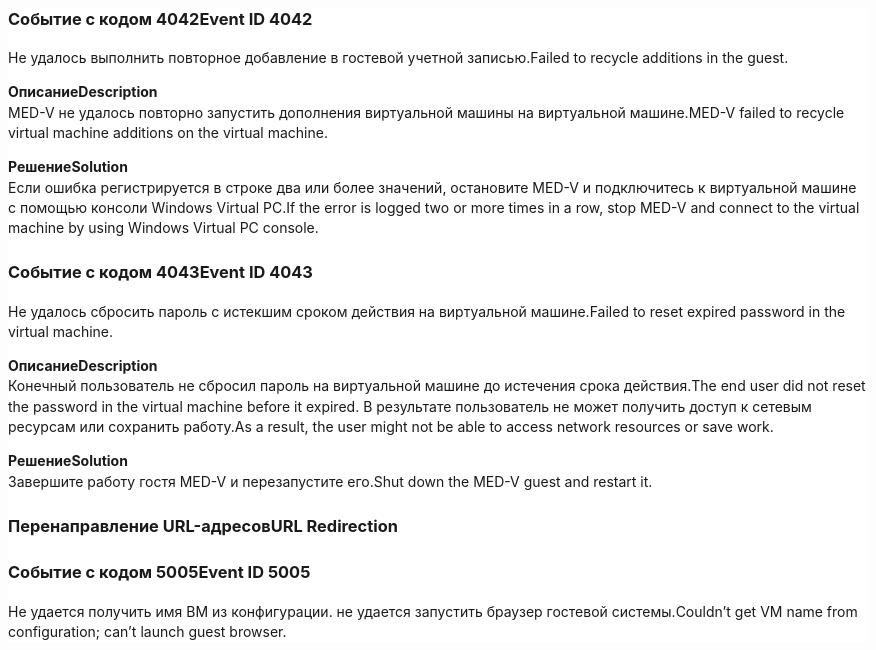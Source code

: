 ### <span data-ttu-id="b5251-180">Событие с кодом 4042</span><span class="sxs-lookup"><span data-stu-id="b5251-180">Event ID 4042</span></span>

<span data-ttu-id="b5251-181">Не удалось выполнить повторное добавление в гостевой учетной записью.</span><span class="sxs-lookup"><span data-stu-id="b5251-181">Failed to recycle additions in the guest.</span></span>

<a href="" id="description"></a>**<span data-ttu-id="b5251-182">Описание</span><span class="sxs-lookup"><span data-stu-id="b5251-182">Description</span></span>**  
<span data-ttu-id="b5251-183">MED-V не удалось повторно запустить дополнения виртуальной машины на виртуальной машине.</span><span class="sxs-lookup"><span data-stu-id="b5251-183">MED-V failed to recycle virtual machine additions on the virtual machine.</span></span>

<a href="" id="solution"></a>**<span data-ttu-id="b5251-184">Решение</span><span class="sxs-lookup"><span data-stu-id="b5251-184">Solution</span></span>**  
<span data-ttu-id="b5251-185">Если ошибка регистрируется в строке два или более значений, остановите MED-V и подключитесь к виртуальной машине с помощью консоли Windows Virtual PC.</span><span class="sxs-lookup"><span data-stu-id="b5251-185">If the error is logged two or more times in a row, stop MED-V and connect to the virtual machine by using Windows Virtual PC console.</span></span>

### <span data-ttu-id="b5251-186">Событие с кодом 4043</span><span class="sxs-lookup"><span data-stu-id="b5251-186">Event ID 4043</span></span>

<span data-ttu-id="b5251-187">Не удалось сбросить пароль с истекшим сроком действия на виртуальной машине.</span><span class="sxs-lookup"><span data-stu-id="b5251-187">Failed to reset expired password in the virtual machine.</span></span>

<a href="" id="description"></a>**<span data-ttu-id="b5251-188">Описание</span><span class="sxs-lookup"><span data-stu-id="b5251-188">Description</span></span>**  
<span data-ttu-id="b5251-189">Конечный пользователь не сбросил пароль на виртуальной машине до истечения срока действия.</span><span class="sxs-lookup"><span data-stu-id="b5251-189">The end user did not reset the password in the virtual machine before it expired.</span></span> <span data-ttu-id="b5251-190">В результате пользователь не может получить доступ к сетевым ресурсам или сохранить работу.</span><span class="sxs-lookup"><span data-stu-id="b5251-190">As a result, the user might not be able to access network resources or save work.</span></span>

<a href="" id="solution"></a>**<span data-ttu-id="b5251-191">Решение</span><span class="sxs-lookup"><span data-stu-id="b5251-191">Solution</span></span>**  
<span data-ttu-id="b5251-192">Завершите работу гостя MED-V и перезапустите его.</span><span class="sxs-lookup"><span data-stu-id="b5251-192">Shut down the MED-V guest and restart it.</span></span>

### <span data-ttu-id="b5251-193">Перенаправление URL-адресов</span><span class="sxs-lookup"><span data-stu-id="b5251-193">URL Redirection</span></span>

### <span data-ttu-id="b5251-194">Событие с кодом 5005</span><span class="sxs-lookup"><span data-stu-id="b5251-194">Event ID 5005</span></span>

<span data-ttu-id="b5251-195">Не удается получить имя ВМ из конфигурации. не удается запустить браузер гостевой системы.</span><span class="sxs-lookup"><span data-stu-id="b5251-195">Couldn’t get VM name from configuration; can’t launch guest browser.</span></span>
